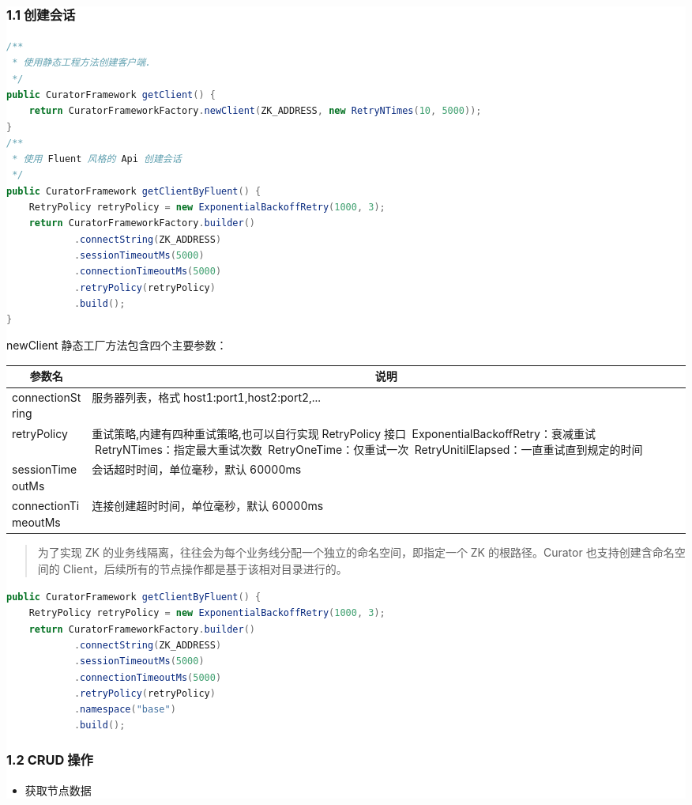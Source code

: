 ### 1.1 创建会话

```java
/**
 * 使用静态工程方法创建客户端.
 */
public CuratorFramework getClient() {
    return CuratorFrameworkFactory.newClient(ZK_ADDRESS, new RetryNTimes(10, 5000));
}
/**
 * 使用 Fluent 风格的 Api 创建会话
 */
public CuratorFramework getClientByFluent() {
    RetryPolicy retryPolicy = new ExponentialBackoffRetry(1000, 3);
    return CuratorFrameworkFactory.builder()
            .connectString(ZK_ADDRESS)
            .sessionTimeoutMs(5000)
            .connectionTimeoutMs(5000)
            .retryPolicy(retryPolicy)
            .build();
}
```

newClient 静态工厂方法包含四个主要参数：

| 参数名              | 说明                                                                                                                                                                                                |
| ------------------- | --------------------------------------------------------------------------------------------------------------------------------------------------------------------------------------------------- |
| connectionString    | 服务器列表，格式 host1:port1,host2:port2,...                                                                                                                                                        |
| retryPolicy         | 重试策略,内建有四种重试策略,也可以自行实现 RetryPolicy 接口  ExponentialBackoffRetry：衰减重试  RetryNTimes：指定最大重试次数  RetryOneTime：仅重试一次  RetryUnitilElapsed：一直重试直到规定的时间 |
| sessionTimeoutMs    | 会话超时时间，单位毫秒，默认 60000ms                                                                                                                                                                |
| connectionTimeoutMs | 连接创建超时时间，单位毫秒，默认 60000ms                                                                                                                                                            |

> 为了实现 ZK 的业务线隔离，往往会为每个业务线分配一个独立的命名空间，即指定一个 ZK 的根路径。Curator 也支持创建含命名空间的 Client，后续所有的节点操作都是基于该相对目录进行的。

```java
public CuratorFramework getClientByFluent() {
    RetryPolicy retryPolicy = new ExponentialBackoffRetry(1000, 3);
    return CuratorFrameworkFactory.builder()
            .connectString(ZK_ADDRESS)
            .sessionTimeoutMs(5000)
            .connectionTimeoutMs(5000)
            .retryPolicy(retryPolicy)
            .namespace("base")
            .build();
```

### 1.2 CRUD 操作

- 获取节点数据
